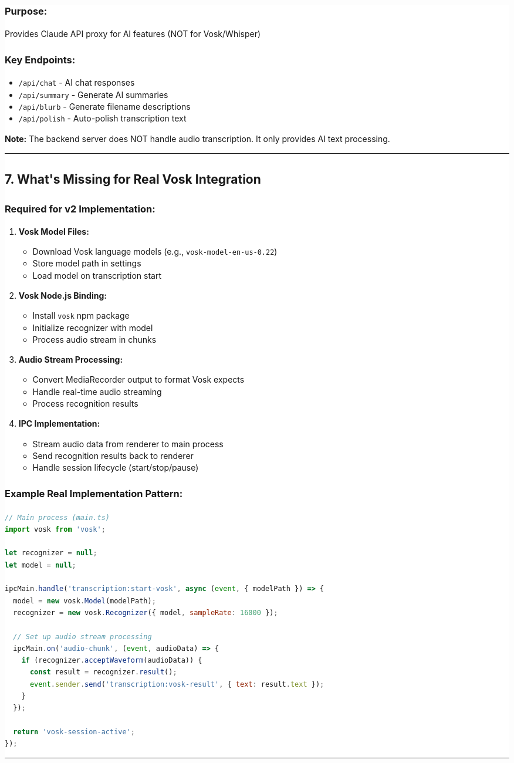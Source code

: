 ### Purpose: 
Provides Claude API proxy for AI features (NOT for Vosk/Whisper)

### Key Endpoints:
- `/api/chat` - AI chat responses
- `/api/summary` - Generate AI summaries
- `/api/blurb` - Generate filename descriptions
- `/api/polish` - Auto-polish transcription text

**Note:** The backend server does NOT handle audio transcription. It only provides AI text processing.

---

## 7. What's Missing for Real Vosk Integration

### Required for v2 Implementation:

1. **Vosk Model Files:**
   - Download Vosk language models (e.g., `vosk-model-en-us-0.22`)
   - Store model path in settings
   - Load model on transcription start

2. **Vosk Node.js Binding:**
   - Install `vosk` npm package
   - Initialize recognizer with model
   - Process audio stream in chunks

3. **Audio Stream Processing:**
   - Convert MediaRecorder output to format Vosk expects
   - Handle real-time audio streaming
   - Process recognition results

4. **IPC Implementation:**
   - Stream audio data from renderer to main process
   - Send recognition results back to renderer
   - Handle session lifecycle (start/stop/pause)

### Example Real Implementation Pattern:

```javascript
// Main process (main.ts)
import vosk from 'vosk';

let recognizer = null;
let model = null;

ipcMain.handle('transcription:start-vosk', async (event, { modelPath }) => {
  model = new vosk.Model(modelPath);
  recognizer = new vosk.Recognizer({ model, sampleRate: 16000 });
  
  // Set up audio stream processing
  ipcMain.on('audio-chunk', (event, audioData) => {
    if (recognizer.acceptWaveform(audioData)) {
      const result = recognizer.result();
      event.sender.send('transcription:vosk-result', { text: result.text });
    }
  });
  
  return 'vosk-session-active';
});
```

---